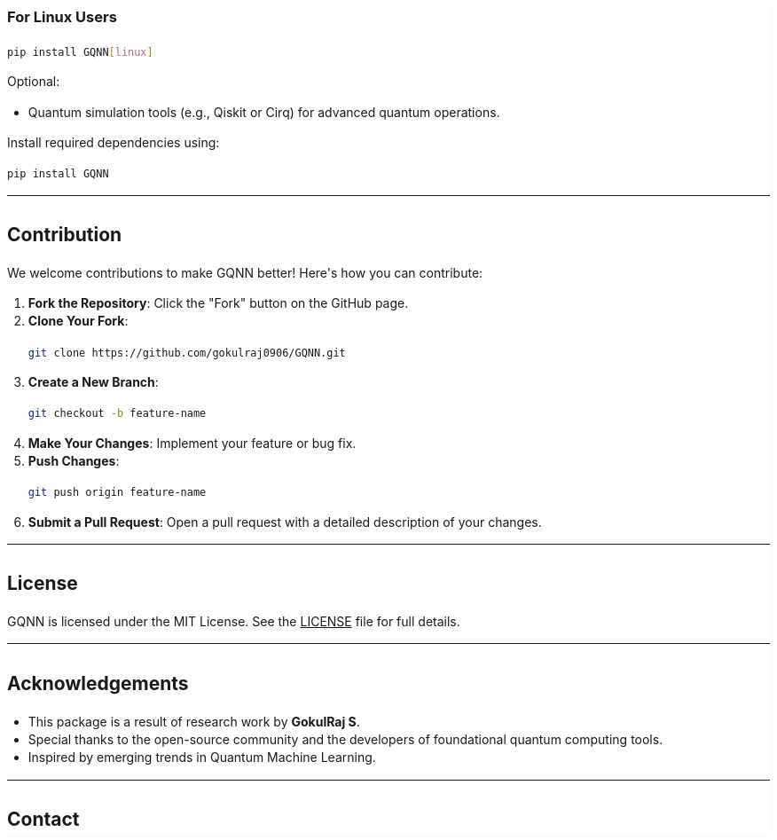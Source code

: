 ### For Linux Users
```bash
pip install GQNN[linux]
```

Optional:
- Quantum simulation tools (e.g., Qiskit or Cirq) for advanced quantum operations.

Install required dependencies using:
```bash
pip install GQNN
```

---

## Contribution

We welcome contributions to make GQNN better! Here's how you can contribute:

1. **Fork the Repository**: Click the "Fork" button on the GitHub page.
2. **Clone Your Fork**:
    ```bash
    git clone https://github.com/gokulraj0906/GQNN.git
    ```
3. **Create a New Branch**:
    ```bash
    git checkout -b feature-name
    ```
4. **Make Your Changes**: Implement your feature or bug fix.
5. **Push Changes**:
    ```bash
    git push origin feature-name
    ```
6. **Submit a Pull Request**: Open a pull request with a detailed description of your changes.

---

## License

GQNN is licensed under the MIT License. See the [LICENSE](LICENSE) file for full details.

---

## Acknowledgements

- This package is a result of research work by **GokulRaj S**.
- Special thanks to the open-source community and the developers of foundational quantum computing tools.
- Inspired by emerging trends in Quantum Machine Learning.

---

## Contact
